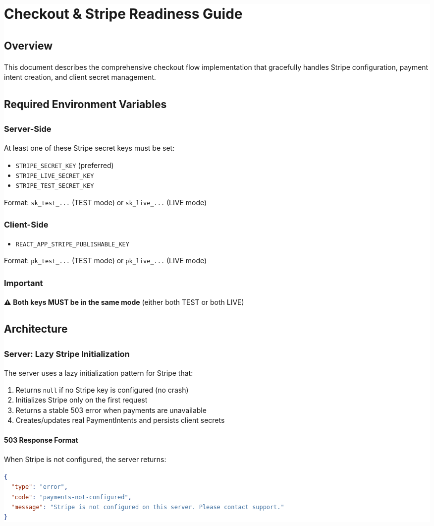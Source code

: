 # Checkout & Stripe Readiness Guide

## Overview

This document describes the comprehensive checkout flow implementation that gracefully handles Stripe configuration, payment intent creation, and client secret management.

## Required Environment Variables

### Server-Side

At least one of these Stripe secret keys must be set:

- `STRIPE_SECRET_KEY` (preferred)
- `STRIPE_LIVE_SECRET_KEY`
- `STRIPE_TEST_SECRET_KEY`

Format: `sk_test_...` (TEST mode) or `sk_live_...` (LIVE mode)

### Client-Side

- `REACT_APP_STRIPE_PUBLISHABLE_KEY`

Format: `pk_test_...` (TEST mode) or `pk_live_...` (LIVE mode)

### Important

⚠️ **Both keys MUST be in the same mode** (either both TEST or both LIVE)

## Architecture

### Server: Lazy Stripe Initialization

The server uses a lazy initialization pattern for Stripe that:

1. Returns `null` if no Stripe key is configured (no crash)
2. Initializes Stripe only on the first request
3. Returns a stable 503 error when payments are unavailable
4. Creates/updates real PaymentIntents and persists client secrets

#### 503 Response Format

When Stripe is not configured, the server returns:

```json
{
  "type": "error",
  "code": "payments-not-configured",
  "message": "Stripe is not configured on this server. Please contact support."
}
```
